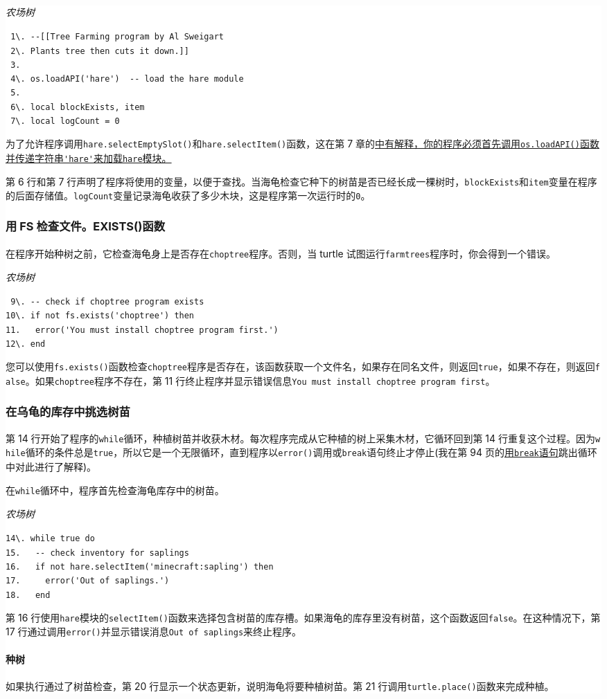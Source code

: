 *农场树*

```turtle
 1\. --[[Tree Farming program by Al Sweigart
 2\. Plants tree then cuts it down.]]
 3.
 4\. os.loadAPI('hare')  -- load the hare module
 5.
 6\. local blockExists, item
 7\. local logCount = 0
```

为了允许程序调用`hare.selectEmptySlot()`和`hare.selectItem()`函数，这在第 7 章的[中有解释，你的程序必须首先调用`os.loadAPI()`函数并传递字符串`'hare'`来加载`hare`模块。](#calibre_link-49)

第 6 行和第 7 行声明了程序将使用的变量，以便于查找。当海龟检查它种下的树苗是否已经长成一棵树时，`blockExists`和`item`变量在程序的后面存储值。`logCount`变量记录海龟收获了多少木块，这是程序第一次运行时的`0`。

### **用 FS 检查文件。EXISTS()函数**

在程序开始种树之前，它检查海龟身上是否存在`choptree`程序。否则，当 turtle 试图运行`farmtrees`程序时，你会得到一个错误。

*农场树*

```turtle
 9\. -- check if choptree program exists
10\. if not fs.exists('choptree') then
11.   error('You must install choptree program first.')
12\. end
```

您可以使用`fs.exists()`函数检查`choptree`程序是否存在，该函数获取一个文件名，如果存在同名文件，则返回`true`，如果不存在，则返回`false`。如果`choptree`程序不存在，第 11 行终止程序并显示错误信息`You must install choptree program first`。

### **在乌龟的库存中挑选树苗**

第 14 行开始了程序的`while`循环，种植树苗并收获木材。每次程序完成从它种植的树上采集木材，它循环回到第 14 行重复这个过程。因为`while`循环的条件总是`true`，所以它是一个无限循环，直到程序以`error()`调用或`break`语句终止才停止(我在第 94 页的[用`break`语句](#calibre_link-53)跳出循环中对此进行了解释)。

在`while`循环中，程序首先检查海龟库存中的树苗。

*农场树*

```turtle
14\. while true do
15.   -- check inventory for saplings
16.   if not hare.selectItem('minecraft:sapling') then
17.     error('Out of saplings.')
18.   end
```

第 16 行使用`hare`模块的`selectItem()`函数来选择包含树苗的库存槽。如果海龟的库存里没有树苗，这个函数返回`false`。在这种情况下，第 17 行通过调用`error()`并显示错误消息`Out of saplings`来终止程序。

#### **种树**

如果执行通过了树苗检查，第 20 行显示一个状态更新，说明海龟将要种植树苗。第 21 行调用`turtle.place()`函数来完成种植。
